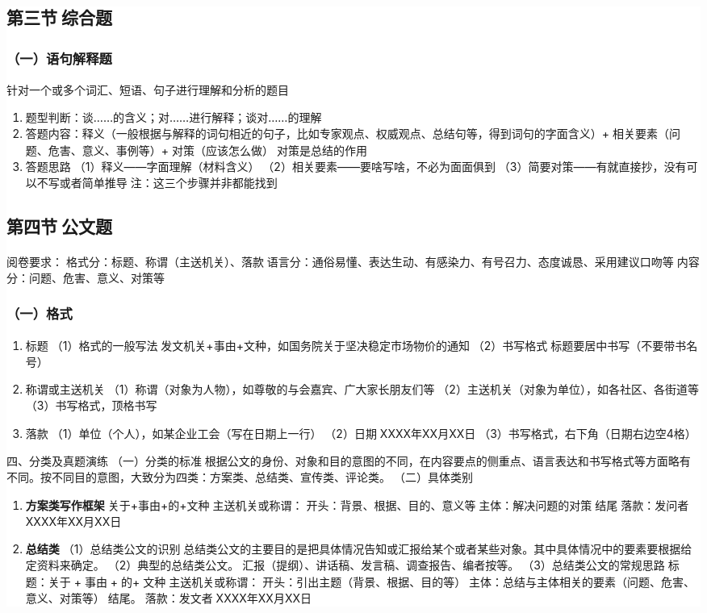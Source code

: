 
## 第三节 综合题
### （一）语句解释题
针对一个或多个词汇、短语、句子进行理解和分析的题目
1. 题型判断：谈……的含义；对……进行解释；谈对……的理解
2. 答题内容：释义（一般根据与解释的词句相近的句子，比如专家观点、权威观点、总结句等，得到词句的字面含义）+ 相关要素（问题、危害、意义、事例等）+ 对策（应该怎么做）
   对策是总结的作用
3. 答题思路
   （1）释义——字面理解（材料含义）
   （2）相关要素——要啥写啥，不必为面面俱到
   （3）简要对策——有就直接抄，没有可以不写或者简单推导
   注：这三个步骤并非都能找到

## 第四节 公文题

阅卷要求：
格式分：标题、称谓（主送机关）、落款
语言分：通俗易懂、表达生动、有感染力、有号召力、态度诚恳、采用建议口吻等
内容分：问题、危害、意义、对策等

### （一）格式
1. 标题
   （1）格式的一般写法
   发文机关+事由+文种，如国务院关于坚决稳定市场物价的通知
   （2）书写格式
   标题要居中书写（不要带书名号）

2. 称谓或主送机关
   （1）称谓（对象为人物），如尊敬的与会嘉宾、广大家长朋友们等
   （2）主送机关（对象为单位），如各社区、各街道等
   （3）书写格式，顶格书写

3. 落款
   （1）单位（个人），如某企业工会（写在日期上一行）
   （2）日期 XXXX年XX月XX日
   （3）书写格式，右下角（日期右边空4格）

四、分类及真题演练
（一）分类的标准
根据公文的身份、对象和目的意图的不同，在内容要点的侧重点、语言表达和书写格式等方面略有不同。按不同目的意图，大致分为四类：方案类、总结类、宣传类、评论类。
（二）具体类别
1. **方案类写作框架**
   关于+事由+的+文种
   主送机关或称谓：
      开头：背景、根据、目的、意义等
      主体：解决问题的对策
      结尾
      落款：发问者
      XXXX年XX月XX日

2. **总结类**
   （1）总结类公文的识别
   总结类公文的主要目的是把具体情况告知或汇报给某个或者某些对象。其中具体情况中的要素要根据给定资料来确定。
   （2）典型的总结类公文。
   汇报（提纲）、讲话稿、发言稿、调查报告、编者按等。
   （3）总结类公文的常规思路
   标题：关于 + 事由 + 的+ 文种
   主送机关或称谓：
   开头：引出主题（背景、根据、目的等）
   主体：总结与主体相关的要素（问题、危害、意义、对策等）
   结尾。
   落款：发文者
   XXXX年XX月XX日
